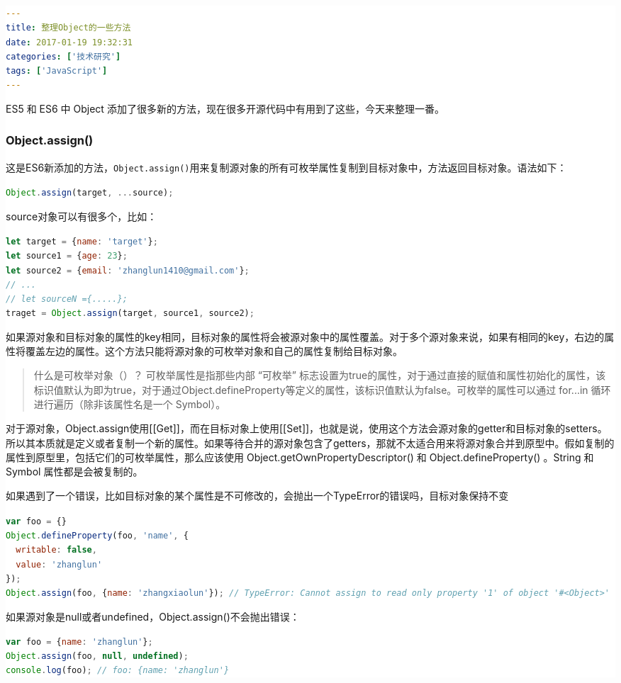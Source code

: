 ```yaml
---
title: 整理Object的一些方法
date: 2017-01-19 19:32:31
categories: ['技术研究']
tags: ['JavaScript']
---
```


ES5 和 ES6 中 Object 添加了很多新的方法，现在很多开源代码中有用到了这些，今天来整理一番。



### Object.assign()

这是ES6新添加的方法，`Object.assign()`用来复制源对象的所有可枚举属性复制到目标对象中，方法返回目标对象。语法如下：

```js
Object.assign(target, ...source);
```

source对象可以有很多个，比如：

```js
let target = {name: 'target'};
let source1 = {age: 23};
let source2 = {email: 'zhanglun1410@gmail.com'};
// ...
// let sourceN ={.....};
traget = Object.assign(target, source1, source2);
```

如果源对象和目标对象的属性的key相同，目标对象的属性将会被源对象中的属性覆盖。对于多个源对象来说，如果有相同的key，右边的属性将覆盖左边的属性。这个方法只能将源对象的可枚举对象和自己的属性复制给目标对象。

> 什么是可枚举对象（）？
> 可枚举属性是指那些内部 “可枚举” 标志设置为true的属性，对于通过直接的赋值和属性初始化的属性，该标识值默认为即为true，对于通过Object.defineProperty等定义的属性，该标识值默认为false。可枚举的属性可以通过 for...in 循环进行遍历（除非该属性名是一个 Symbol）。

对于源对象，Object.assign使用[[Get]]，而在目标对象上使用[[Set]]，也就是说，使用这个方法会源对象的getter和目标对象的setters。所以其本质就是定义或者复制一个新的属性。如果等待合并的源对象包含了getters，那就不太适合用来将源对象合并到原型中。假如复制的属性到原型里，包括它们的可枚举属性，那么应该使用 Object.getOwnPropertyDescriptor() 和 Object.defineProperty() 。String 和 Symbol 属性都是会被复制的。

如果遇到了一个错误，比如目标对象的某个属性是不可修改的，会抛出一个TypeError的错误吗，目标对象保持不变

```js
var foo = {}
Object.defineProperty(foo, 'name', {
  writable: false,
  value: 'zhanglun'
});
Object.assign(foo, {name: 'zhangxiaolun'}); // TypeError: Cannot assign to read only property '1' of object '#<Object>'
```

如果源对象是null或者undefined，Object.assign()不会抛出错误：

```js
var foo = {name: 'zhanglun'};
Object.assign(foo, null, undefined);
console.log(foo); // foo: {name: 'zhanglun'}
```
